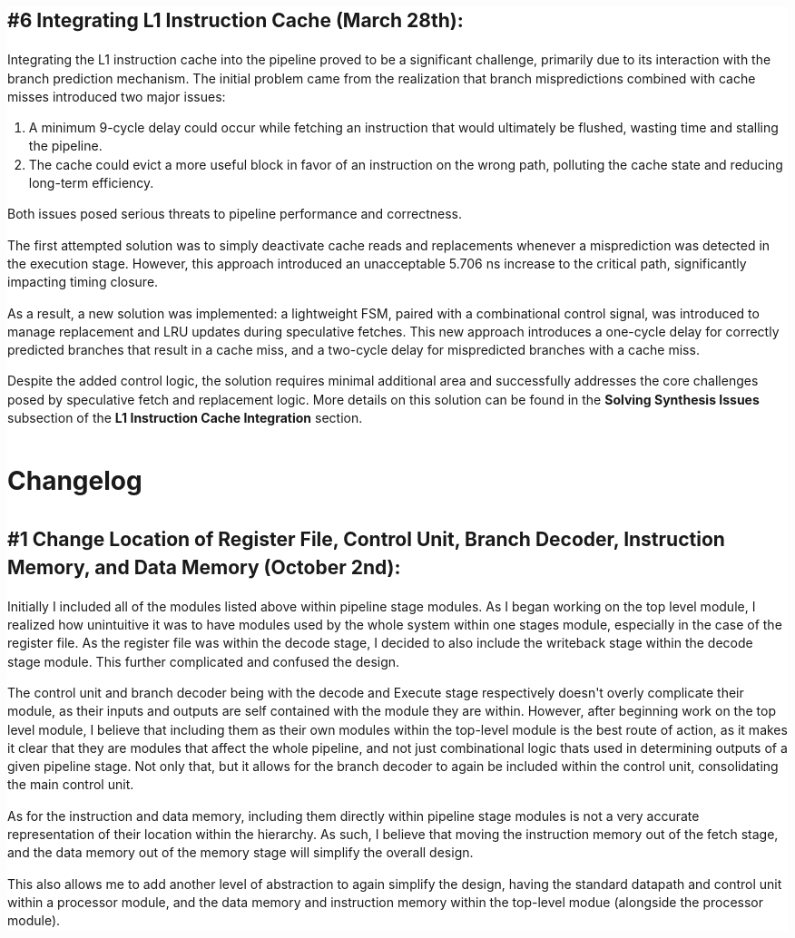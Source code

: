 ## #6 Integrating L1 Instruction Cache (March 28th):
Integrating the L1 instruction cache into the pipeline proved to be a significant challenge, primarily due to its interaction with the branch prediction mechanism. The initial problem came from the realization that branch mispredictions combined with cache misses introduced two major issues:
1. A minimum 9-cycle delay could occur while fetching an instruction that would ultimately be flushed, wasting time and stalling the pipeline.
2. The cache could evict a more useful block in favor of an instruction on the wrong path, polluting the cache state and reducing long-term efficiency.

Both issues posed serious threats to pipeline performance and correctness.

The first attempted solution was to simply deactivate cache reads and replacements whenever a misprediction was detected in the execution stage. However, this approach introduced an unacceptable 5.706 ns increase to the critical path, significantly impacting timing closure.

As a result, a new solution was implemented: a lightweight FSM, paired with a combinational control signal, was introduced to manage replacement and LRU updates during speculative fetches. This new approach introduces a one-cycle delay for correctly predicted branches that result in a cache miss, and a two-cycle delay for mispredicted branches with a cache miss.

Despite the added control logic, the solution requires minimal additional area and successfully addresses the core challenges posed by speculative fetch and replacement logic. More details on this solution can be found in the **Solving Synthesis Issues** subsection of the **L1 Instruction Cache Integration** section.

# **Changelog**

## **#1 Change Location of Register File, Control Unit, Branch Decoder, Instruction Memory, and Data Memory (October 2nd):**
Initially I included all of the modules listed above within pipeline stage modules. As I began working on the top level module, I realized how unintuitive it was to have modules used by the whole system within one stages module, especially in the case of the register file. As the register file was within the decode stage, I decided to also include the writeback stage within the decode stage module. This further complicated and confused the design.

The control unit and branch decoder being with the decode and Execute stage respectively doesn't overly complicate their module, as their inputs and outputs are self contained with the module they are within. However, after beginning work on the top level module, I believe that including them as their own modules within the top-level module is the best route of action, as it makes it clear that they are modules that affect the whole pipeline, and not just combinational logic thats used in determining outputs of a given pipeline stage. Not only that, but it allows for the branch decoder to again be included within the control unit, consolidating the main control unit.

As for the instruction and data memory, including them directly within pipeline stage modules is not a very accurate representation of their location within the hierarchy. As such, I believe that moving the instruction memory out of the fetch stage, and the data memory out of the memory stage will simplify the overall design.

This also allows me to add another level of abstraction to again simplify the design, having the standard datapath and control unit within a processor module, and the data memory and instruction memory within the top-level modue (alongside the processor module).

